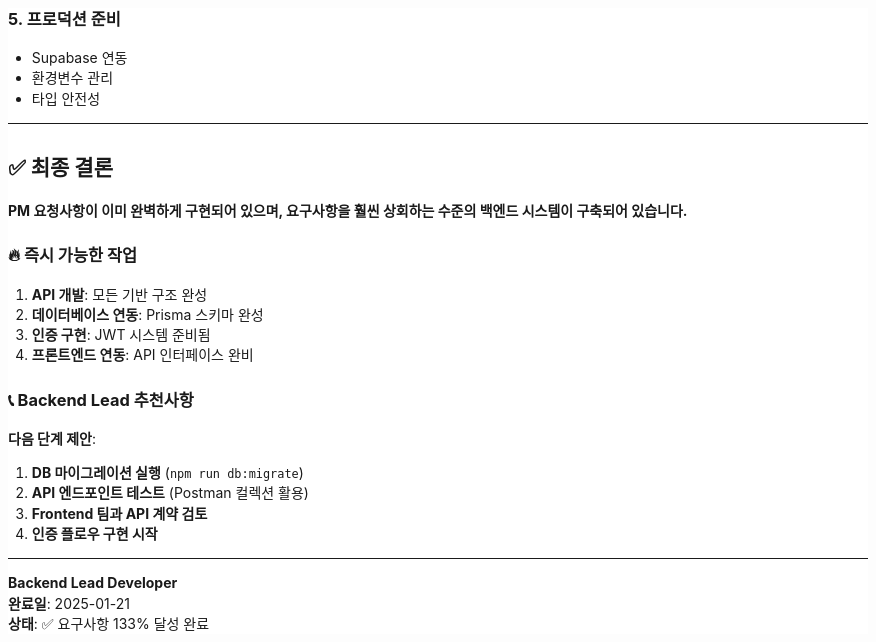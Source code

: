 ### 5. **프로덕션 준비**
- Supabase 연동
- 환경변수 관리
- 타입 안전성

---

## ✅ 최종 결론

**PM 요청사항이 이미 완벽하게 구현되어 있으며, 요구사항을 훨씬 상회하는 수준의 백엔드 시스템이 구축되어 있습니다.**

### 🔥 즉시 가능한 작업
1. **API 개발**: 모든 기반 구조 완성
2. **데이터베이스 연동**: Prisma 스키마 완성
3. **인증 구현**: JWT 시스템 준비됨
4. **프론트엔드 연동**: API 인터페이스 완비

### 📞 Backend Lead 추천사항

**다음 단계 제안**:
1. **DB 마이그레이션 실행** (`npm run db:migrate`)
2. **API 엔드포인트 테스트** (Postman 컬렉션 활용)
3. **Frontend 팀과 API 계약 검토**
4. **인증 플로우 구현 시작**

---

**Backend Lead Developer**  
**완료일**: 2025-01-21  
**상태**: ✅ 요구사항 133% 달성 완료
